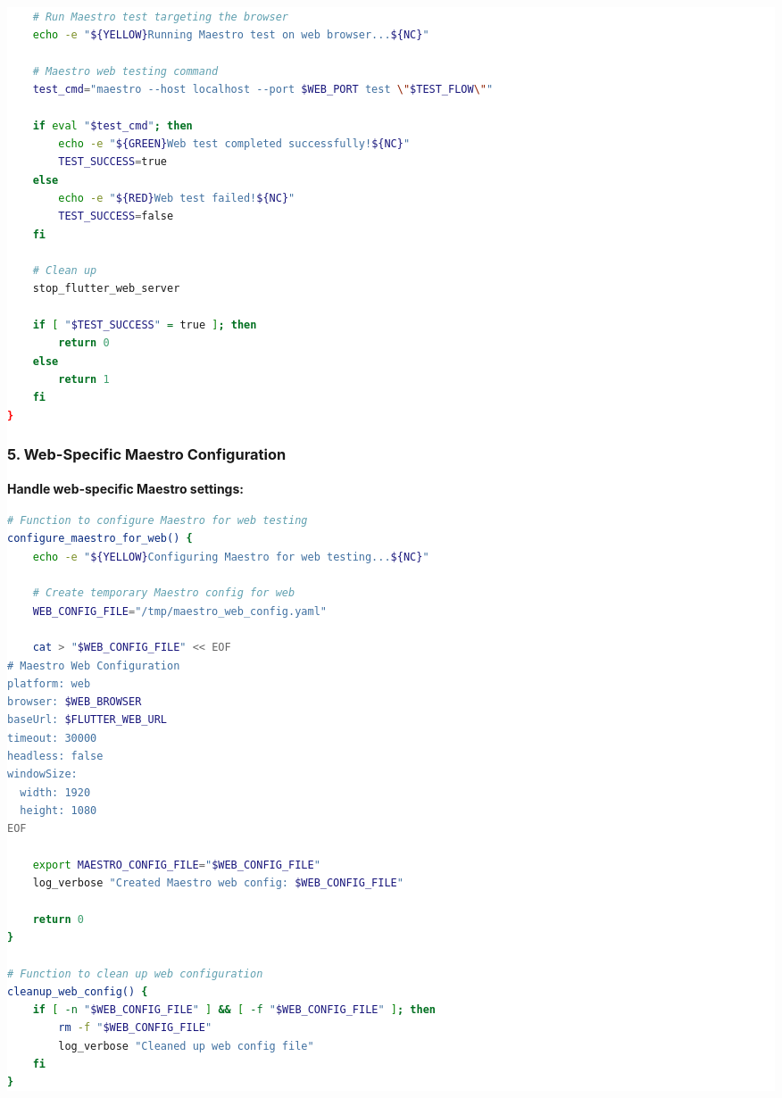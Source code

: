 ```bash
    # Run Maestro test targeting the browser
    echo -e "${YELLOW}Running Maestro test on web browser...${NC}"
    
    # Maestro web testing command
    test_cmd="maestro --host localhost --port $WEB_PORT test \"$TEST_FLOW\""
    
    if eval "$test_cmd"; then
        echo -e "${GREEN}Web test completed successfully!${NC}"
        TEST_SUCCESS=true
    else
        echo -e "${RED}Web test failed!${NC}"
        TEST_SUCCESS=false
    fi
    
    # Clean up
    stop_flutter_web_server
    
    if [ "$TEST_SUCCESS" = true ]; then
        return 0
    else
        return 1
    fi
}
```

### 5. Web-Specific Maestro Configuration

**Handle web-specific Maestro settings:**

```bash
# Function to configure Maestro for web testing
configure_maestro_for_web() {
    echo -e "${YELLOW}Configuring Maestro for web testing...${NC}"
    
    # Create temporary Maestro config for web
    WEB_CONFIG_FILE="/tmp/maestro_web_config.yaml"
    
    cat > "$WEB_CONFIG_FILE" << EOF
# Maestro Web Configuration
platform: web
browser: $WEB_BROWSER
baseUrl: $FLUTTER_WEB_URL
timeout: 30000
headless: false
windowSize:
  width: 1920
  height: 1080
EOF
    
    export MAESTRO_CONFIG_FILE="$WEB_CONFIG_FILE"
    log_verbose "Created Maestro web config: $WEB_CONFIG_FILE"
    
    return 0
}

# Function to clean up web configuration
cleanup_web_config() {
    if [ -n "$WEB_CONFIG_FILE" ] && [ -f "$WEB_CONFIG_FILE" ]; then
        rm -f "$WEB_CONFIG_FILE"
        log_verbose "Cleaned up web config file"
    fi
}
```
